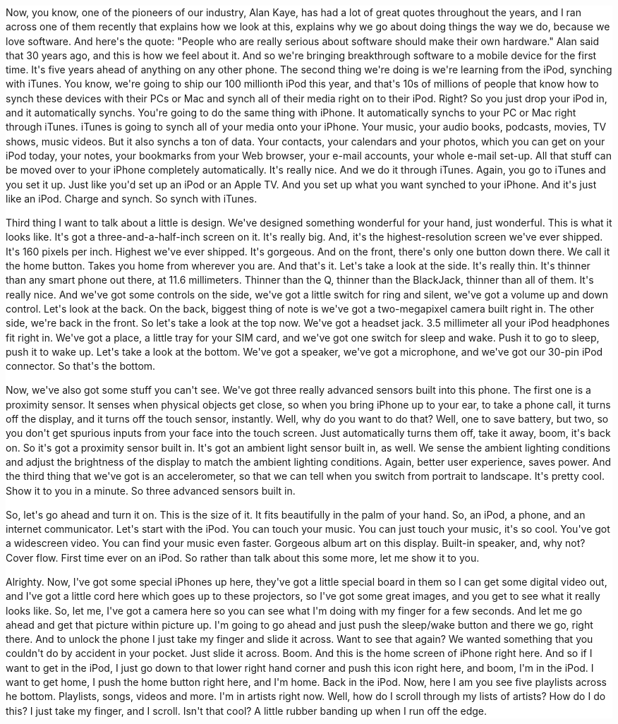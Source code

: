 Now, you know, one of the pioneers of our industry, Alan Kaye, has had a lot of great quotes throughout the years, and I ran across one of them recently that explains how we look at this, explains why we go about doing things the way we do, because we love software. And here's the quote: "People who are really serious about software should make their own hardware." Alan said that 30 years ago, and this is how we feel about it. And so we're bringing breakthrough software to a mobile device for the first time. It's five years ahead of anything on any other phone. The second thing we're doing is we're learning from the iPod, synching with iTunes. You know, we're going to ship our 100 millionth iPod this year, and that's 10s of millions of people that know how to synch these devices with their PCs or Mac and synch all of their media right on to their iPod. Right? So you just drop your iPod in, and it automatically synchs. You're going to do the same thing with iPhone. It automatically synchs to your PC or Mac right through iTunes. iTunes is going to synch all of your media onto your iPhone. Your music, your audio books, podcasts, movies, TV shows, music videos. But it also synchs a ton of data. Your contacts, your calendars and your photos, which you can get on your iPod today, your notes, your bookmarks from your Web browser, your e-mail accounts, your whole e-mail set-up. All that stuff can be moved over to your iPhone completely automatically. It's really nice. And we do it through iTunes. Again, you go to iTunes and you set it up. Just like you'd set up an iPod or an Apple TV. And you set up what you want synched to your iPhone. And it's just like an iPod. Charge and synch. So synch with iTunes.

Third thing I want to talk about a little is design. We've designed something wonderful for your hand, just wonderful. This is what it looks like. It's got a three-and-a-half-inch screen on it. It's really big. And, it's the highest-resolution screen we've ever shipped. It's 160 pixels per inch. Highest we've ever shipped. It's gorgeous. And on the front, there's only one button down there. We call it the home button. Takes you home from wherever you are. And that's it. Let's take a look at the side. It's really thin. It's thinner than any smart phone out there, at 11.6 millimeters. Thinner than the Q, thinner than the BlackJack, thinner than all of them. It's really nice. And we've got some controls on the side, we've got a little switch for ring and silent, we've got a volume up and down control. Let's look at the back. On the back, biggest thing of note is we've got a two-megapixel camera built right in. The other side, we're back in the front. So let's take a look at the top now. We've got a headset jack. 3.5 millimeter all your iPod headphones fit right in. We've got a place, a little tray for your SIM card, and we've got one switch for sleep and wake. Push it to go to sleep, push it to wake up. Let's take a look at the bottom. We've got a speaker, we've got a microphone, and we've got our 30-pin iPod connector. So that's the bottom.

Now, we've also got some stuff you can't see. We've got three really advanced sensors built into this phone. The first one is a proximity sensor. It senses when physical objects get close, so when you bring iPhone up to your ear, to take a phone call, it turns off the display, and it turns off the touch sensor, instantly. Well, why do you want to do that? Well, one to save battery, but two, so you don't get spurious inputs from your face into the touch screen. Just automatically turns them off, take it away, boom, it's back on. So it's got a proximity sensor built in. It's got an ambient light sensor built in, as well. We sense the ambient lighting conditions and adjust the brightness of the display to match the ambient lighting conditions. Again, better user experience, saves power. And the third thing that we've got is an accelerometer, so that we can tell when you switch from portrait to landscape. It's pretty cool. Show it to you in a minute. So three advanced sensors built in.

So, let's go ahead and turn it on. This is the size of it. It fits beautifully in the palm of your hand. So, an iPod, a phone, and an internet communicator. Let's start with the iPod. You can touch your music. You can just touch your music, it's so cool. You've got a widescreen video. You can find your music even faster. Gorgeous album art on this display. Built-in speaker, and, why not? Cover flow. First time ever on an iPod. So rather than talk about this some more, let me show it to you.

Alrighty. Now, I've got some special iPhones up here, they've got a little special board in them so I can get some digital video out, and I've got a little cord here which goes up to these projectors, so I've got some great images, and you get to see what it really looks like. So, let me, I've got a camera here so you can see what I'm doing with my finger for a few seconds. And let me go ahead and get that picture within picture up. I'm going to go ahead and just push the sleep/wake button and there we go, right there. And to unlock the phone I just take my finger and slide it across. Want to see that again? We wanted something that you couldn't do by accident in your pocket. Just slide it across. Boom. And this is the home screen of iPhone right here. And so if I want to get in the iPod, I just go down to that lower right hand corner and push this icon right here, and boom, I'm in the iPod. I want to get home, I push the home button right here, and I'm home. Back in the iPod. Now, here I am you see five playlists across he bottom. Playlists, songs, videos and more. I'm in artists right now. Well, how do I scroll through my lists of artists? How do I do this? I just take my finger, and I scroll. Isn't that cool? A little rubber banding up when I run off the edge.
